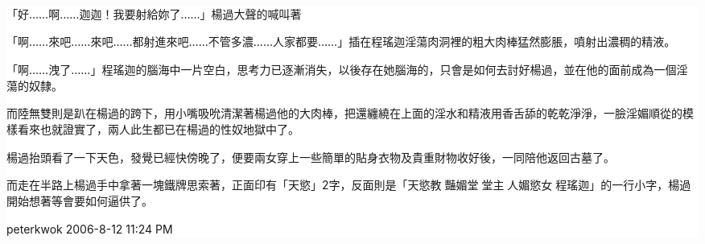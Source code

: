 「好……啊……迦迦！我要射給妳了……」楊過大聲的喊叫著

「啊……來吧……來吧……都射進來吧……不管多濃……人家都要……」插在程瑤迦淫蕩肉洞裡的粗大肉棒猛然膨脹，噴射出濃稠的精液。

「啊……洩了……」程瑤迦的腦海中一片空白，思考力已逐漸消失，以後存在她腦海的，只會是如何去討好楊過，並在他的面前成為一個淫蕩的奴隸。

而陸無雙則是趴在楊過的跨下，用小嘴吸吮清潔著楊過他的大肉棒，把還纏繞在上面的淫水和精液用香舌舔的乾乾淨淨，一臉淫媚順從的模樣看來也就證實了，兩人此生都已在楊過的性奴地獄中了。

楊過抬頭看了一下天色，發覺已經快傍晚了，便要兩女穿上一些簡單的貼身衣物及貴重財物收好後，一同陪他返回古墓了。

而走在半路上楊過手中拿著一塊鐵牌思索著，正面印有「天慾」2字，反面則是「天慾教 豔媚堂 堂主 人媚慾女 程瑤迦」的一行小字，楊過開始想著等會要如何逼供了。

peterkwok 2006-8-12 11:24 PM


